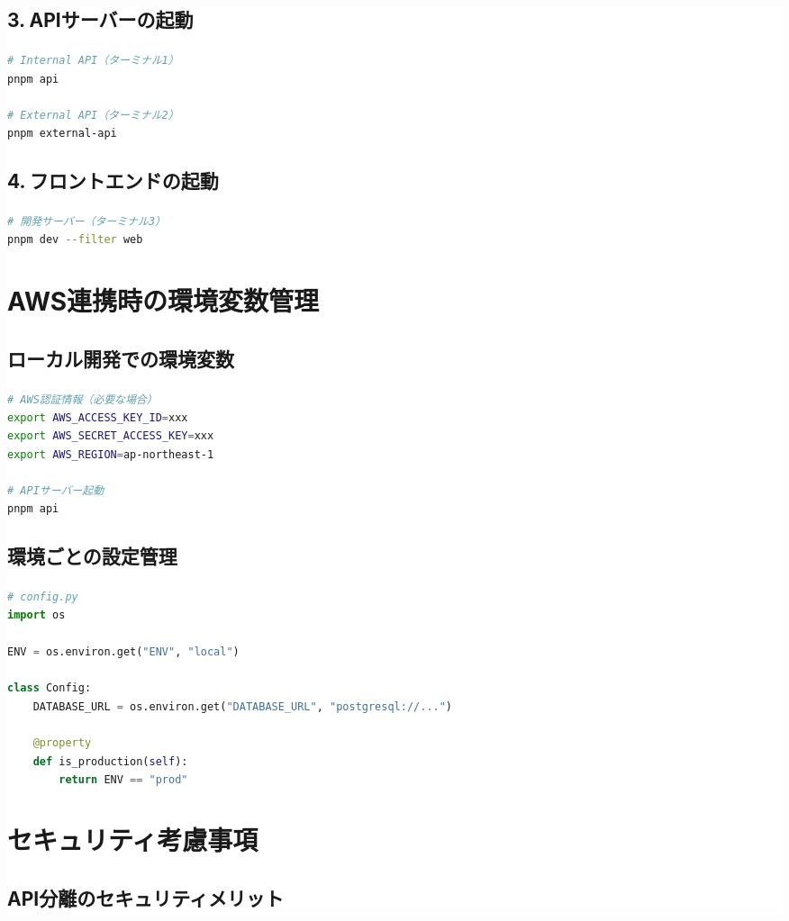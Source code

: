 ## 3. APIサーバーの起動

```bash
# Internal API（ターミナル1）
pnpm api

# External API（ターミナル2）
pnpm external-api
```

## 4. フロントエンドの起動

```bash
# 開発サーバー（ターミナル3）
pnpm dev --filter web
```

# AWS連携時の環境変数管理

## ローカル開発での環境変数

```bash
# AWS認証情報（必要な場合）
export AWS_ACCESS_KEY_ID=xxx
export AWS_SECRET_ACCESS_KEY=xxx
export AWS_REGION=ap-northeast-1

# APIサーバー起動
pnpm api
```

## 環境ごとの設定管理

```python
# config.py
import os

ENV = os.environ.get("ENV", "local")

class Config:
    DATABASE_URL = os.environ.get("DATABASE_URL", "postgresql://...")
    
    @property
    def is_production(self):
        return ENV == "prod"
```

# セキュリティ考慮事項

## API分離のセキュリティメリット
